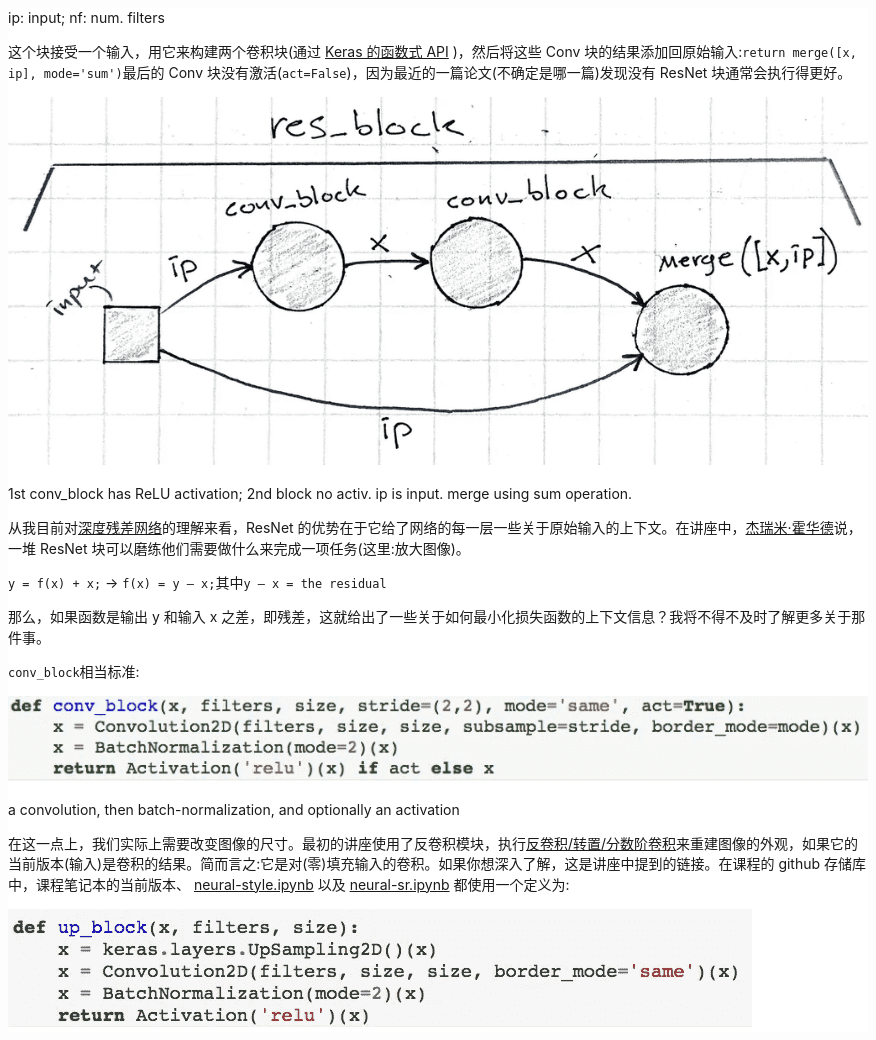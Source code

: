 ip: input; nf: num. filters

这个块接受一个输入，用它来构建两个卷积块(通过 [Keras 的函数式 API](https://keras.io/getting-started/functional-api-guide/) )，然后将这些 Conv 块的结果添加回原始输入:`return merge([x, ip], mode='sum')`最后的 Conv 块没有激活(`act=False`)，因为最近的一篇论文(不确定是哪一篇)发现没有 ResNet 块通常会执行得更好。

![](img/111154edd5e3c71322954c90633a74c6.png)

1st conv_block has ReLU activation; 2nd block no activ. ip is input. merge using sum operation.

从我目前对[深度残差网络](https://youtu.be/UlnYEWXoxOY?t=600)的理解来看，ResNet 的优势在于它给了网络的每一层一些关于原始输入的上下文。在讲座中，[杰瑞米·霍华德](https://medium.com/u/34ab754f8c5e?source=post_page-----dcd599ad6e0b--------------------------------)说，一堆 ResNet 块可以磨练他们需要做什么来完成一项任务(这里:放大图像)。

`y = f(x) + x;` → `f(x) = y — x;`其中`y — x = the residual`

那么，如果函数是输出 y 和输入 x 之差，即残差，这就给出了一些关于如何最小化损失函数的上下文信息？我将不得不及时了解更多关于那件事。

`conv_block`相当标准:

![](img/62650b37d671598c7f1b6302b9cadc64.png)

a convolution, then batch-normalization, and optionally an activation

在这一点上，我们实际上需要改变图像的尺寸。最初的讲座使用了反卷积模块，执行[反卷积/转置/分数阶卷积](https://youtu.be/I-P363wSv0Q?t=3154)来重建图像的外观，如果它的当前版本(输入)是卷积的结果。简而言之:它是对(零)填充输入的卷积。如果你想深入了解，这是讲座中提到的链接。在课程的 github 存储库中，课程笔记本的当前版本、 [neural-style.ipynb](https://github.com/fastai/courses/blob/master/deeplearning2/neural-style.ipynb) 以及 [neural-sr.ipynb](https://github.com/fastai/courses/blob/master/deeplearning2/neural-sr.ipynb) 都使用一个定义为:

![](img/648e96b21feb6a100bef5a07f9e33efe.png)
